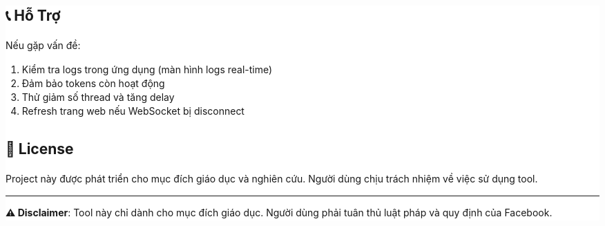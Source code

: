 ## 📞 Hỗ Trợ

Nếu gặp vấn đề:
1. Kiểm tra logs trong ứng dụng (màn hình logs real-time)
2. Đảm bảo tokens còn hoạt động  
3. Thử giảm số thread và tăng delay
4. Refresh trang web nếu WebSocket bị disconnect

## 📄 License

Project này được phát triển cho mục đích giáo dục và nghiên cứu. Người dùng chịu trách nhiệm về việc sử dụng tool.

---

**⚠️ Disclaimer**: Tool này chỉ dành cho mục đích giáo dục. Người dùng phải tuân thủ luật pháp và quy định của Facebook.
